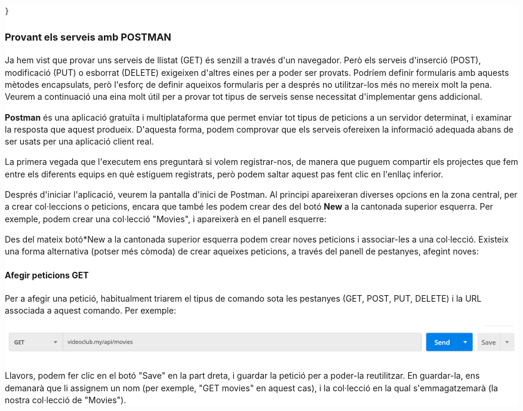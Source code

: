 ```php
}
```

### Provant els serveis amb POSTMAN

Ja hem vist que provar uns serveis de llistat (GET) és senzill a través d'un navegador. Però els serveis d'inserció (POST), modificació (PUT) o esborrat (DELETE) exigeixen d'altres eines per a poder ser provats. Podríem definir formularis amb aquests mètodes encapsulats, però l'esforç de definir
aqueixos formularis per a després no utilitzar-los més no mereix molt la pena. Veurem a continuació una eina molt útil per a provar tot tipus de serveis sense necessitat d'implementar gens addicional.

**Postman** és una aplicació gratuïta i multiplataforma que permet enviar tot tipus de peticions a un servidor determinat, i examinar la resposta que aquest produeix. D'aquesta forma, podem comprovar que els serveis ofereixen la informació adequada abans de ser usats per una aplicació client real.

La primera vegada que l'executem ens preguntarà si volem registrar-nos, de manera que puguem compartir els projectes que fem entre els diferents equips en què estiguem registrats, però podem saltar aquest pas fent clic en l'enllaç inferior.

Després d'iniciar l'aplicació, veurem la pantalla d'inici de Postman. Al principi apareixeran diverses opcions en la zona central, per a crear col·leccions o peticions, encara que també les podem crear des del
botó **New** a la cantonada superior esquerra. Per exemple, podem crear una col·lecció "Movies", i apareixerà en el panell esquerre:

Des del mateix botó*New a la cantonada superior esquerra podem crear noves peticions i associar-les a una col·lecció. Existeix una forma alternativa (potser més còmoda) de crear aqueixes peticions, a través del panell
de pestanyes, afegint noves:

#### Afegir peticions GET


Per a afegir una petició, habitualment triarem el tipus de comando sota les pestanyes (GET, POST, PUT, DELETE) i la URL associada a aquest comando. Per exemple:

![](../img/postman_1.png)

Llavors, podem fer clic en el botó "Save" en la part dreta, i guardar la petició per a poder-la reutilitzar. En guardar-la, ens demanarà que li assignem un nom (per exemple, "GET movies" en aquest cas), i la
col·lecció en la qual s'emmagatzemarà (la nostra col·lecció de "Movies").
